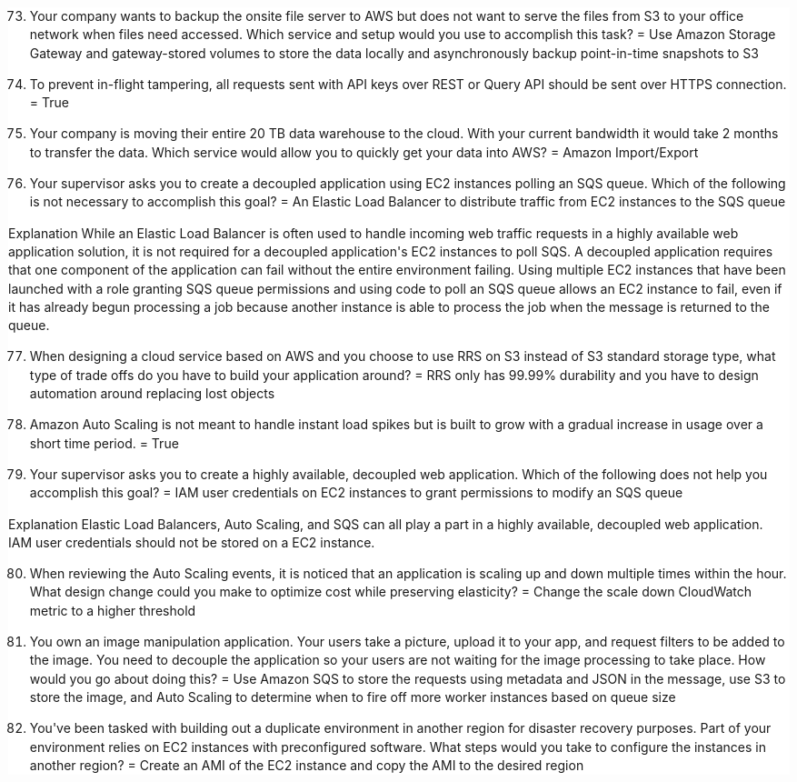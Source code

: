 73) Your company wants to backup the onsite file server to AWS but does not want to serve the files from S3 to your office network when files need accessed. Which service and setup would you use to accomplish this task?
= Use Amazon Storage Gateway and gateway-stored volumes to store the data locally and asynchronously backup point-in-time snapshots to S3

74) To prevent in-flight tampering, all requests sent with API keys over REST or Query API should be sent over HTTPS connection.
= True

75) Your company is moving their entire 20 TB data warehouse to the cloud. With your current bandwidth it would take 2 months to transfer the data. Which service would allow you to quickly get your data into AWS?
= Amazon Import/Export

76) Your supervisor asks you to create a decoupled application using EC2 instances polling an SQS queue. Which of the following is not necessary to accomplish this goal?
= An Elastic Load Balancer to distribute traffic from EC2 instances to the SQS queue

Explanation
While an Elastic Load Balancer is often used to handle incoming web traffic requests in a highly available web application solution, it is not required for a decoupled application's EC2 instances to poll SQS. A decoupled application requires that one component of the application can fail without the entire environment failing. Using multiple EC2 instances that have been launched with a role granting SQS queue permissions and using code to poll an SQS queue allows an EC2 instance to fail, even if it has already begun processing a job because another instance is able to process the job when the message is returned to the queue.

77) When designing a cloud service based on AWS and you choose to use RRS on S3 instead of S3 standard storage type, what type of trade offs do you have to build your application around?
= RRS only has 99.99% durability and you have to design automation around replacing lost objects

78) Amazon Auto Scaling is not meant to handle instant load spikes but is built to grow with a gradual increase in usage over a short time period.
= True

79) Your supervisor asks you to create a highly available, decoupled web application. Which of the following does not help you accomplish this goal?
= IAM user credentials on EC2 instances to grant permissions to modify an SQS queue

Explanation
Elastic Load Balancers, Auto Scaling, and SQS can all play a part in a highly available, decoupled web application. IAM user credentials should not be stored on a EC2 instance.

80) When reviewing the Auto Scaling events, it is noticed that an application is scaling up and down multiple times within the hour. What design change could you make to optimize cost while preserving elasticity?
= Change the scale down CloudWatch metric to a higher threshold

81) You own an image manipulation application. Your users take a picture, upload it to your app, and request filters to be added to the image. You need to decouple the application so your users are not waiting for the image processing to take place. How would you go about doing this?
= Use Amazon SQS to store the requests using metadata and JSON in the message, use S3 to store the image, and Auto Scaling to determine when to fire off more worker instances based on queue size

82) You've been tasked with building out a duplicate environment in another region for disaster recovery purposes. Part of your environment relies on EC2 instances with preconfigured software. What steps would you take to configure the instances in another region?
= Create an AMI of the EC2 instance and copy the AMI to the desired region
